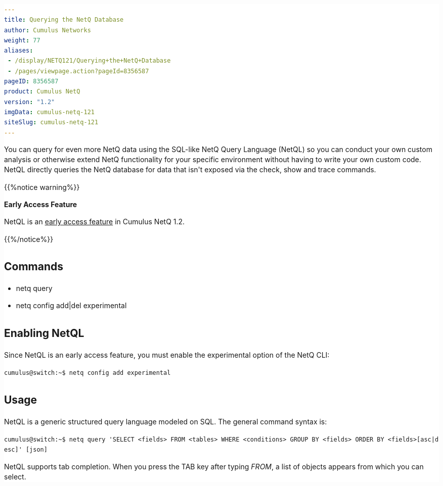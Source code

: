 ```yaml
---
title: Querying the NetQ Database
author: Cumulus Networks
weight: 77
aliases:
 - /display/NETQ121/Querying+the+NetQ+Database
 - /pages/viewpage.action?pageId=8356587
pageID: 8356587
product: Cumulus NetQ
version: "1.2"
imgData: cumulus-netq-121
siteSlug: cumulus-netq-121
---
```

You can query for even more NetQ data using the SQL-like NetQ Query
Language (NetQL) so you can conduct your own custom analysis or
otherwise extend NetQ functionality for your specific environment
without having to write your own custom code. NetQL directly queries the
NetQ database for data that isn't exposed via the check, show and trace
commands.

{{%notice warning%}}

**Early Access Feature**

NetQL is an [early access
feature](https://support.cumulusnetworks.com/hc/en-us/articles/202933878)
in Cumulus NetQ 1.2.

{{%/notice%}}

## Commands</span>

  - netq query

  - netq config add|del experimental

## Enabling NetQL</span>

Since NetQL is an early access feature, you must enable the experimental
option of the NetQ CLI:

    cumulus@switch:~$ netq config add experimental

## Usage</span>

NetQL is a generic structured query language modeled on SQL. The general
command syntax is:

    cumulus@switch:~$ netq query 'SELECT <fields> FROM <tables> WHERE <conditions> GROUP BY <fields> ORDER BY <fields>[asc|desc]' [json]

NetQL supports tab completion. When you press the TAB key after typing
*FROM*, a list of objects appears from which you can select.
